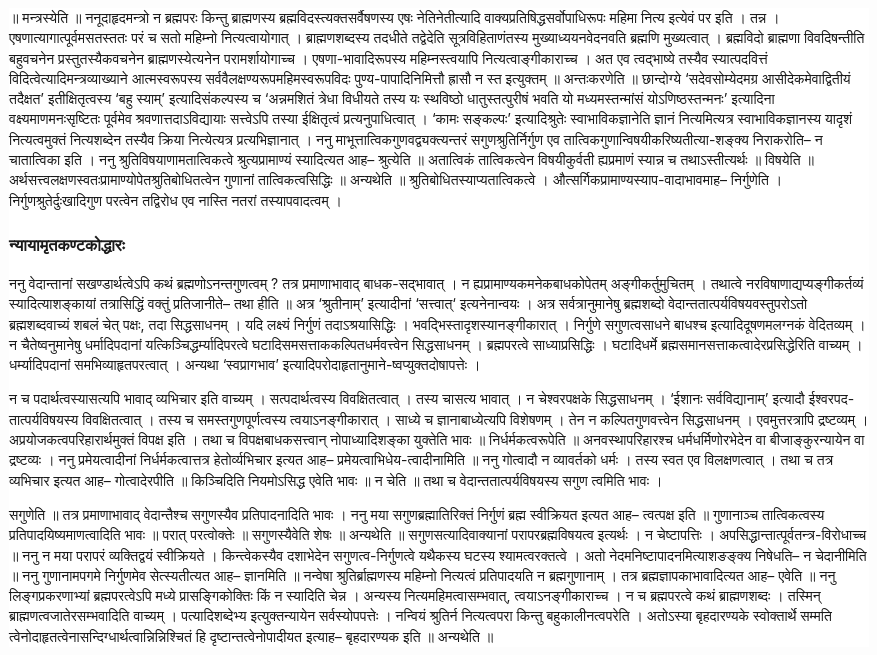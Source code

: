॥ मन्त्रस्येति ॥ ननूदाहृदमन्त्रो न ब्रह्मपरः किन्तु ब्राह्मणस्य ब्रह्मविदस्त्यक्तसर्वैषणस्य एषः नेतिनेतीत्यादि वाक्यप्रतिषिद्धसर्वोपाधिरूपः महिमा नित्य इत्येवं पर इति । तन्न । एषणात्यागात्पूर्वमसतस्ततः परं च सतो महिम्नो नित्यत्वायोगात् । ब्राह्मणशब्दस्य तदधीते तद्वेदेति सूत्रविहिताणंतस्य मुख्याध्ययनवेदनवति ब्रह्मणि मुख्यत्वात् । ब्रह्मविदो ब्राह्मणा विवदिषन्तीति बहुवचनेन प्रस्तुतस्यैकवचनेन ब्राह्मणस्येत्यनेन परामर्शायोगाच्च । एषणा-भावादिरूपस्य महिम्नस्त्वयापि नित्यत्वाङ्गीकाराच्च । अत एव त्वद्भाष्ये तस्यैव स्यात्पदवित्तं विदित्वेत्यादिमन्त्रव्याख्याने आत्मस्वरूपस्य सर्ववैलक्षण्यरूपमहिमस्वरूपविदः पुण्य-पापादिनिमित्तौ ह्रासौ न स्त इत्युक्तम् ॥ अन्तःकरणेति ॥ छान्दोग्ये ‘सदेवसोम्येदमग्र आसीदेकमेवाद्वितीयं तदैक्षत’ इतीक्षितृत्वस्य ‘बहु स्याम्’ इत्यादिसंकल्पस्य च ‘अन्नमशितं त्रेधा विधीयते तस्य यः स्थविष्ठो धातुस्तत्पुरीषं भवति यो मध्यमस्तन्मांसं योऽणिष्ठस्तन्मनः’ इत्यादिना वक्ष्यमाणमनःसृष्टितः पूर्वमेव श्रवणात्तदाऽविद्यायाः सत्त्वेऽपि तस्या ईक्षितृत्वं प्रत्यनुपाधित्वात् । ‘कामः सङ्कल्पः’ इत्यादिश्रुतेः स्वाभाविकज्ञानेति ज्ञानं नित्यमित्यत्र स्वाभाविकज्ञानस्य यादृशं नित्यत्वमुक्तं नित्यशब्देन तस्यैव क्रिया नित्येत्यत्र प्रत्यभिज्ञानात् । ननु माभूत्तात्विकगुणवद्व्यक्त्यन्तरं सगुणश्रुतिर्निर्गुण एव तात्विकगुणान्विषयीकरिष्यतीत्या-शङ्क्य निराकरोति– न चातात्विका इति । ननु श्रुतिविषयाणामतात्विकत्वे श्रुत्यप्रामाण्यं स्यादित्यत आह– श्रुत्येति ॥ अतात्विकं तात्विकत्वेन विषयीकुर्वती ह्यप्रमाणं स्यान्न च तथाऽस्तीत्यर्थः ॥ विषयेति ॥ अर्थसत्त्वलक्षणस्वतःप्रामाण्योपेतश्रुतिबोधितत्वेन गुणानां तात्विकत्वसिद्धिः ॥ अन्यथेति ॥ श्रुतिबोधितस्याप्यतात्विकत्वे । औत्सर्गिकप्रामाण्यस्याप-वादाभावमाह– निर्गुणेति । निर्गुणश्रुतेर्दुःखादिगुण परत्वेन तद्विरोध एव नास्ति नतरां तस्यापवादत्वम् ।

### **न्यायामृतकण्टकोद्धारः**

ननु वेदान्तानां सखण्डार्थत्वेऽपि कथं ब्रह्मणोऽनन्तगुणत्वम् ? तत्र प्रमाणाभावाद् बाधक-सद्भावात् । न ह्यप्रामाण्यकमनेकबाधकोपेतम् अङ्गीकर्तुमुचितम् । तथात्वे नरविषाणाद्यप्यङ्गीकर्तव्यं स्यादित्याशङ्कायां तत्रासिद्धिं वक्तुं प्रतिजानीते– तथा हीति ॥ अत्र ‘श्रुतीनाम्’ इत्यादीनां ‘सत्त्वात्‘ इत्यनेनान्वयः । अत्र सर्वत्रानुमानेषु ब्रह्मशब्दो वेदान्ततात्पर्यविषयवस्तुपरोऽतो ब्रह्मशब्दवाच्यं शबलं चेत् पक्षः, तदा सिद्धसाधनम् । यदि लक्ष्यं निर्गुणं तदाऽश्रयासिद्धिः । भवद्भिस्तादृशस्यानङ्गीकारात् । निर्गुणे सगुणत्वसाधने बाधश्च इत्यादिदूषणमलग्नकं वेदितव्यम् । न चैतेष्वनुमानेषु धर्मादिपदानां यत्किञ्चिद्धर्म्यादिपरत्वे घटादिसमसत्ताककल्पितधर्मवत्त्वेन सिद्धसाधनम् । ब्रह्मपरत्वे साध्याप्रसिद्धिः । घटादिधर्मे ब्रह्मसमानसत्ताकत्वादेरप्रसिद्धेरिति वाच्यम् । धर्म्यादिपदानां समभिव्याहृतपरत्वात् । अन्यथा ‘स्वप्रागभाव’ इत्यादिपरोदाहृतानुमाने-ष्वप्युक्तदोषापत्तेः ।

न च पदार्थत्वस्यासत्यपि भावाद् व्यभिचार इति वाच्यम् । सत्पदार्थत्वस्य विवक्षितत्वात् । तस्य चासत्य भावात् । न चेश्वरपक्षके सिद्धसाधनम् । ‘ईशानः सर्वविद्यानाम्’ इत्यादौ ईश्वरपद-तात्पर्यविषयस्य विवक्षितत्वात् । तस्य च समस्तगुणपूर्णत्वस्य त्वयाऽनङ्गीकारात् । साध्ये च ज्ञानाबाध्येत्यपि विशेषणम् । तेन न कल्पितगुणवत्त्वेन सिद्धसाधनम् । एवमुत्तरत्रापि द्रष्टव्यम् । अप्रयोजकत्वपरिहारार्थमुक्तं विपक्ष इति । तथा च विपक्षबाधकसत्त्वान् नोपाध्यादिशङ्का युक्तेति भावः ॥ निर्धर्मकत्वरूपेति ॥ अनवस्थापरिहारश्च धर्मधर्मिणोरभेदेन वा बीजाङ्कुरन्यायेन वा द्रष्टव्यः । ननु प्रमेयत्वादीनां निर्धर्मकत्वात्तत्र हेतोर्व्यभिचार इत्यत आह– प्रमेयत्वाभिधेय-त्वादीनामिति ॥ ननु गोत्वादौ न व्यावर्तको धर्मः । तस्य स्वत एव विलक्षणत्वात् । तथा च तत्र व्यभिचार इत्यत आह– गोत्वादेरपीति ॥ किञ्चिदिति नियमोऽसिद्ध एवेति भावः ॥ न चेति ॥ तथा च वेदान्ततात्पर्यविषयस्य सगुण त्वमिति भावः ।

सगुणेति ॥ तत्र प्रमाणाभावाद् वेदान्तैश्च सगुणस्यैव प्रतिपादनादिति भावः । ननु मया सगुणब्रह्मातिरिक्तं निर्गुणं ब्रह्म स्वीक्रियत इत्यत आह– त्वत्पक्ष इति ॥ गुणानाञ्च तात्विकत्वस्य प्रतिपादयिष्यमाणत्वादिति भावः ॥ परात् परत्वोक्तेः ॥ सगुणस्यैवेति शेषः ॥ अन्यथेति ॥ सगुणसत्यादिवाक्यानां परापरब्रह्मविषयत्व इत्यर्थः । न चेष्टापत्तिः । अपसिद्धान्तात्पूर्वतन्त्र-विरोधाच्च ॥ ननु न मया परापरं व्यक्तिद्वयं स्वीक्रियते । किन्त्वेकस्यैव दशाभेदेन सगुणत्व-निर्गुणत्वे यथैकस्य घटस्य श्यामत्वरक्तत्वे । अतो नेदमनिष्टापादनमित्याशङङ्क्य निषेधति– न चेदानीमिति ॥ ननु गुणानामपगमे निर्गुणमेव सेत्स्यतीत्यत आह– ज्ञानमिति ॥ नन्वेषा श्रुतिर्ब्राह्मणस्य महिम्नो नित्यत्वं प्रतिपादयति न ब्रह्मगुणानाम् । तत्र ब्रह्मज्ञापकाभावादित्यत आह– एवेति ॥ ननु लिङ्गप्रकरणाभ्यां ब्रह्मपरत्वेऽपि मध्ये प्रासङ्गिकोक्तिः किं न स्यादिति चेन्न । अन्यस्य नित्यमहिमत्वासम्भवात्, त्वयाऽनङ्गीकाराच्च । न च ब्रह्मपरत्वे कथं ब्राह्मणशब्दः । तस्मिन् ब्राह्मणत्वजातेरसम्भवादिति वाच्यम् । पत्यादिशब्देभ्य इत्युक्तन्यायेन सर्वस्योपपत्तेः । नन्वियं श्रुतिर्न नित्यत्वपरा किन्तु बहुकालीनत्वपरेति । अतोऽस्या बृहदारण्यके स्वोक्तार्थे सम्मति त्वेनोदाहृतत्वेनासन्दिग्धार्थत्वान्निन्निश्चितं हि दृष्टान्तत्वेनोपादीयत इत्याह– बृहदारण्यक इति ॥ अन्यथेति ॥
